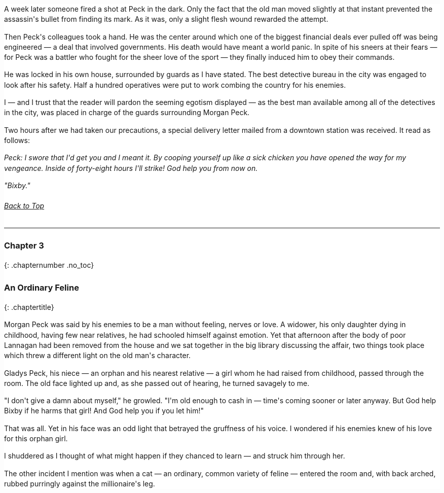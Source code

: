 A week later someone fired a shot at Peck in the dark. Only the fact that the old man moved slightly at that instant prevented the assassin&#39;s bullet from finding its mark. As it was, only a slight flesh wound rewarded the attempt.

Then Peck&#39;s colleagues took a hand. He was the center around which one of the biggest financial deals ever pulled off was being engineered — a deal that involved governments. His death would have meant a world panic. In spite of his sneers at their fears — for Peck was a battler who fought for the sheer love of the sport — they finally induced him to obey their commands.

He was locked in his own house, surrounded by guards as I have stated. The best detective bureau in the city was engaged to look after his safety. Half a hundred operatives were put to work combing the country for his enemies.

I — and I trust that the reader will pardon the seeming egotism displayed — as the best man available among all of the detectives in the city, was placed in charge of the guards surrounding Morgan Peck.

Two hours after we had taken our precautions, a special delivery letter mailed from a downtown station was received. It read as follows:

_Peck: I swore that I&#39;d get you and I meant it. By cooping yourself up like a sick chicken you have opened the way for my vengeance. Inside of forty-eight hours I&#39;ll strike! God help you from now on._

_&quot;Bixby.&quot;_

<h6 class="btt"><a href="#top">Back to Top</a></h6>

<hr>

### Chapter 3
{: .chapternumber .no_toc}

### An Ordinary Feline
{: .chaptertitle}

Morgan Peck was said by his enemies to be a man without feeling, nerves or love. A widower, his only daughter dying in childhood, having few near relatives, he had schooled himself against emotion. Yet that afternoon after the body of poor Lannagan had been removed from the house and we sat together in the big library discussing the affair, two things took place which threw a different light on the old man&#39;s character.

Gladys Peck, his niece — an orphan and his nearest relative — a girl whom he had raised from childhood, passed through the room. The old face lighted up and, as she passed out of hearing, he turned savagely to me.

&quot;I don&#39;t give a damn about myself,&quot; he growled. &quot;I&#39;m old enough to cash in — time&#39;s coming sooner or later anyway. But God help Bixby if he harms that girl! And God help you if you let him!&quot;

That was all. Yet in his face was an odd light that betrayed the gruffness of his voice. I wondered if his enemies knew of his love for this orphan girl.

I shuddered as I thought of what might happen if they chanced to learn — and struck him through her.

The other incident I mention was when a cat — an ordinary, common variety of feline — entered the room and, with back arched, rubbed purringly against the millionaire&#39;s leg.
